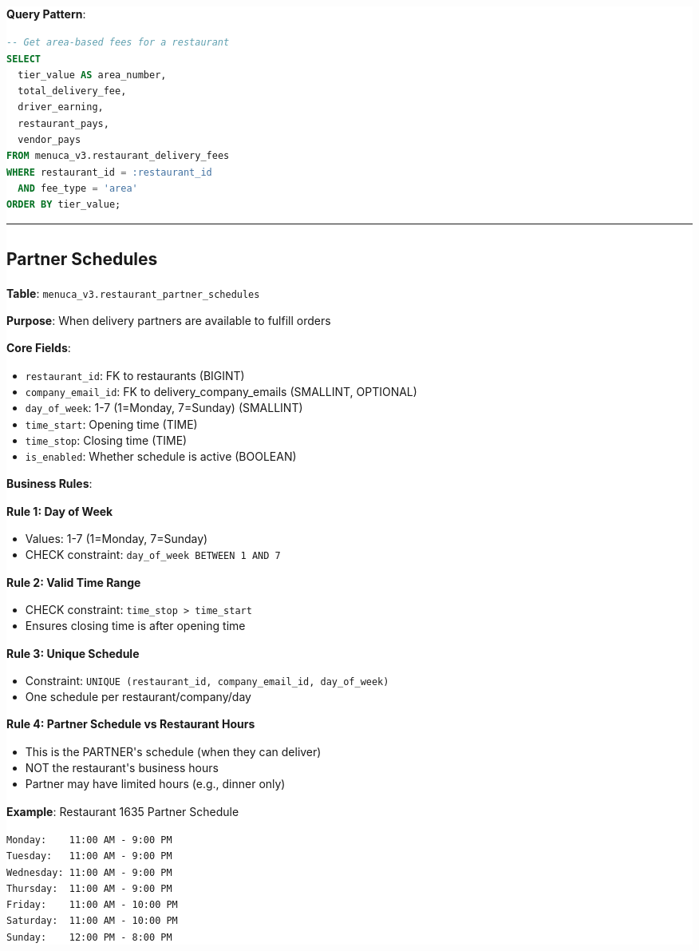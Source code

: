 **Query Pattern**:
```sql
-- Get area-based fees for a restaurant
SELECT 
  tier_value AS area_number,
  total_delivery_fee,
  driver_earning,
  restaurant_pays,
  vendor_pays
FROM menuca_v3.restaurant_delivery_fees
WHERE restaurant_id = :restaurant_id
  AND fee_type = 'area'
ORDER BY tier_value;
```

---

## Partner Schedules

**Table**: `menuca_v3.restaurant_partner_schedules`

**Purpose**: When delivery partners are available to fulfill orders

**Core Fields**:
- `restaurant_id`: FK to restaurants (BIGINT)
- `company_email_id`: FK to delivery_company_emails (SMALLINT, OPTIONAL)
- `day_of_week`: 1-7 (1=Monday, 7=Sunday) (SMALLINT)
- `time_start`: Opening time (TIME)
- `time_stop`: Closing time (TIME)
- `is_enabled`: Whether schedule is active (BOOLEAN)

**Business Rules**:

**Rule 1: Day of Week**
- Values: 1-7 (1=Monday, 7=Sunday)
- CHECK constraint: `day_of_week BETWEEN 1 AND 7`

**Rule 2: Valid Time Range**
- CHECK constraint: `time_stop > time_start`
- Ensures closing time is after opening time

**Rule 3: Unique Schedule**
- Constraint: `UNIQUE (restaurant_id, company_email_id, day_of_week)`
- One schedule per restaurant/company/day

**Rule 4: Partner Schedule vs Restaurant Hours**
- This is the PARTNER's schedule (when they can deliver)
- NOT the restaurant's business hours
- Partner may have limited hours (e.g., dinner only)

**Example**: Restaurant 1635 Partner Schedule
```
Monday:    11:00 AM - 9:00 PM
Tuesday:   11:00 AM - 9:00 PM
Wednesday: 11:00 AM - 9:00 PM
Thursday:  11:00 AM - 9:00 PM
Friday:    11:00 AM - 10:00 PM
Saturday:  11:00 AM - 10:00 PM
Sunday:    12:00 PM - 8:00 PM
```
